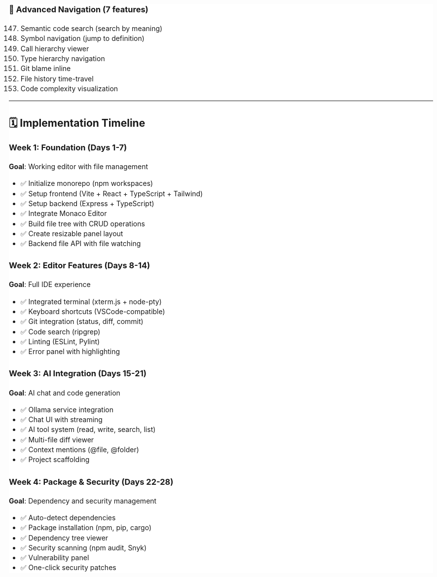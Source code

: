 ### 🔎 Advanced Navigation (7 features)

147. Semantic code search (search by meaning)
148. Symbol navigation (jump to definition)
149. Call hierarchy viewer
150. Type hierarchy navigation
151. Git blame inline
152. File history time-travel
153. Code complexity visualization

---

## 🗓️ Implementation Timeline

### Week 1: Foundation (Days 1-7)
**Goal**: Working editor with file management

- ✅ Initialize monorepo (npm workspaces)
- ✅ Setup frontend (Vite + React + TypeScript + Tailwind)
- ✅ Setup backend (Express + TypeScript)
- ✅ Integrate Monaco Editor
- ✅ Build file tree with CRUD operations
- ✅ Create resizable panel layout
- ✅ Backend file API with file watching

### Week 2: Editor Features (Days 8-14)
**Goal**: Full IDE experience

- ✅ Integrated terminal (xterm.js + node-pty)
- ✅ Keyboard shortcuts (VSCode-compatible)
- ✅ Git integration (status, diff, commit)
- ✅ Code search (ripgrep)
- ✅ Linting (ESLint, Pylint)
- ✅ Error panel with highlighting

### Week 3: AI Integration (Days 15-21)
**Goal**: AI chat and code generation

- ✅ Ollama service integration
- ✅ Chat UI with streaming
- ✅ AI tool system (read, write, search, list)
- ✅ Multi-file diff viewer
- ✅ Context mentions (@file, @folder)
- ✅ Project scaffolding

### Week 4: Package & Security (Days 22-28)
**Goal**: Dependency and security management

- ✅ Auto-detect dependencies
- ✅ Package installation (npm, pip, cargo)
- ✅ Dependency tree viewer
- ✅ Security scanning (npm audit, Snyk)
- ✅ Vulnerability panel
- ✅ One-click security patches
